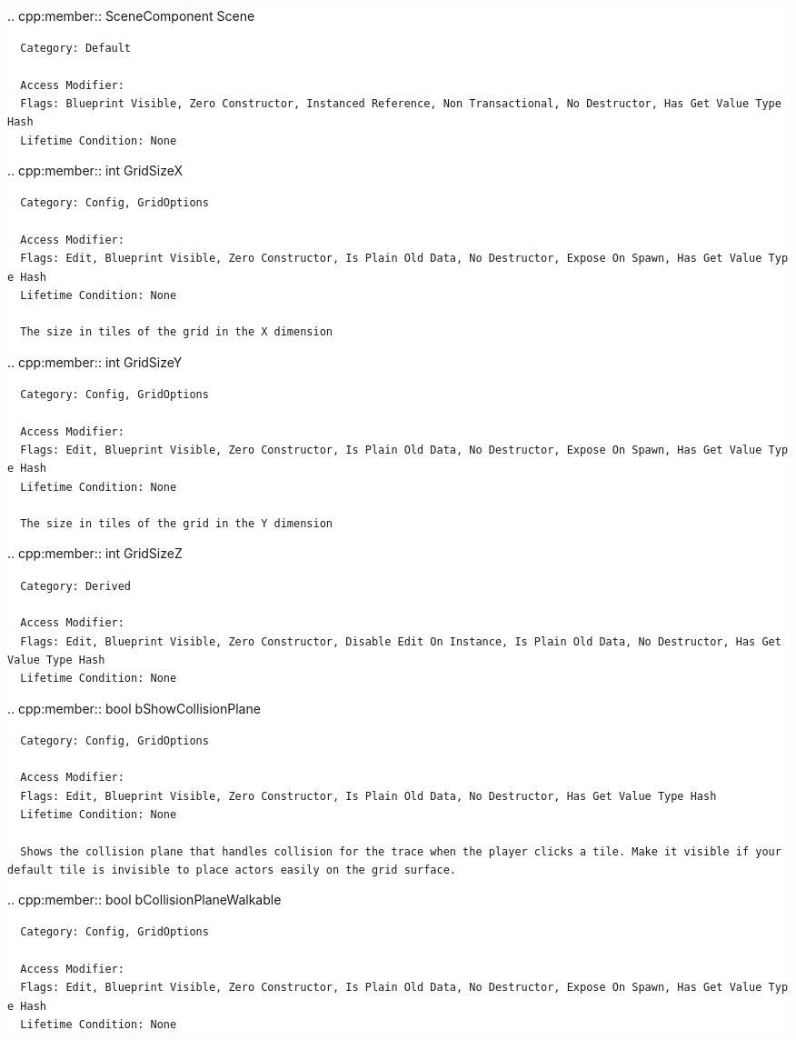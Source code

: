 
   .. cpp:member:: SceneComponent Scene

      Category: Default

      Access Modifier: 
      Flags: Blueprint Visible, Zero Constructor, Instanced Reference, Non Transactional, No Destructor, Has Get Value Type Hash
      Lifetime Condition: None

      

   .. cpp:member:: int GridSizeX

      Category: Config, GridOptions

      Access Modifier: 
      Flags: Edit, Blueprint Visible, Zero Constructor, Is Plain Old Data, No Destructor, Expose On Spawn, Has Get Value Type Hash
      Lifetime Condition: None

      The size in tiles of the grid in the X dimension

   .. cpp:member:: int GridSizeY

      Category: Config, GridOptions

      Access Modifier: 
      Flags: Edit, Blueprint Visible, Zero Constructor, Is Plain Old Data, No Destructor, Expose On Spawn, Has Get Value Type Hash
      Lifetime Condition: None

      The size in tiles of the grid in the Y dimension

   .. cpp:member:: int GridSizeZ

      Category: Derived

      Access Modifier: 
      Flags: Edit, Blueprint Visible, Zero Constructor, Disable Edit On Instance, Is Plain Old Data, No Destructor, Has Get Value Type Hash
      Lifetime Condition: None

      

   .. cpp:member:: bool bShowCollisionPlane

      Category: Config, GridOptions

      Access Modifier: 
      Flags: Edit, Blueprint Visible, Zero Constructor, Is Plain Old Data, No Destructor, Has Get Value Type Hash
      Lifetime Condition: None

      Shows the collision plane that handles collision for the trace when the player clicks a tile. Make it visible if your default tile is invisible to place actors easily on the grid surface.

   .. cpp:member:: bool bCollisionPlaneWalkable

      Category: Config, GridOptions

      Access Modifier: 
      Flags: Edit, Blueprint Visible, Zero Constructor, Is Plain Old Data, No Destructor, Expose On Spawn, Has Get Value Type Hash
      Lifetime Condition: None
